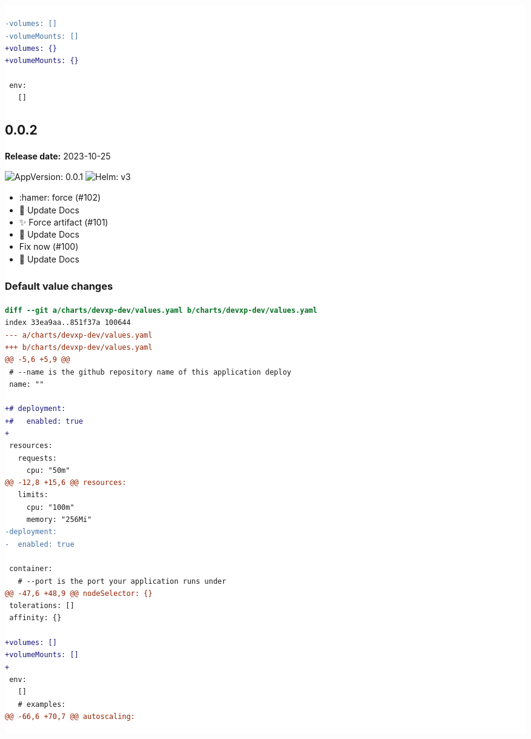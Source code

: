 ```diff
 
-volumes: []
-volumeMounts: []
+volumes: {}
+volumeMounts: {}
 
 env:
   []
```

## 0.0.2 

**Release date:** 2023-10-25

![AppVersion: 0.0.1](https://img.shields.io/static/v1?label=AppVersion&message=0.0.1&color=success&logo=)
![Helm: v3](https://img.shields.io/static/v1?label=Helm&message=v3&color=informational&logo=helm)


* :hamer: force (#102) 
* :robot: Update Docs 
* :sparkles: Force artifact (#101) 
* :robot: Update Docs 
* Fix now (#100) 
* :robot: Update Docs 

### Default value changes

```diff
diff --git a/charts/devxp-dev/values.yaml b/charts/devxp-dev/values.yaml
index 33ea9aa..851f37a 100644
--- a/charts/devxp-dev/values.yaml
+++ b/charts/devxp-dev/values.yaml
@@ -5,6 +5,9 @@
 # --name is the github repository name of this application deploy
 name: ""
 
+# deployment:
+#   enabled: true
+
 resources:
   requests:
     cpu: "50m"
@@ -12,8 +15,6 @@ resources:
   limits:
     cpu: "100m"
     memory: "256Mi"
-deployment:
-  enabled: true
 
 container:
   # --port is the port your application runs under
@@ -47,6 +48,9 @@ nodeSelector: {}
 tolerations: []
 affinity: {}
 
+volumes: []
+volumeMounts: []
+
 env:
   []
   # examples:
@@ -66,6 +70,7 @@ autoscaling:
 
```